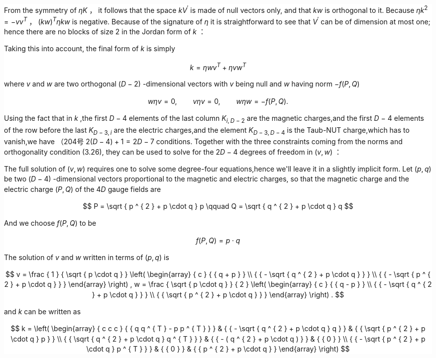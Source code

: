 From the symmetry of $\eta K$ ， it follows that the space $k V ^ { \prime }$ is made of null vectors only, and that $k w$ is orthogonal to it. Because $\eta k ^ { 2 } = - v v ^ { T }$ ， $( k w ) ^ { T } \eta k w$ is negative. Because of the signature of $\eta$ it is straightforward to see that $V ^ { \prime }$ can be of dimension at most one; hence there are no blocks of size 2 in the Jordan form of $k$ ：

Taking this into account, the final form of $k$ is simply

$$
{ k } = \eta w v ^ { T } + \eta v w ^ { T }
$$

where $v$ and $w$ are two orthogonal $( D - 2 )$ -dimensional vectors with $v$ being null and $w$ having norm $- f ( P , Q )$

$$
w \eta v = 0 , \qquad v \eta v = 0 , \qquad w \eta w = - f ( P , Q ) .
$$

Using the fact that in $k$ ,the first $D - 4$ elements of the last column $K _ { i , D - 2 }$ are the magnetic charges,and the first $D \mathrm { ~ - ~ } 4$ elements of the row before the last $K _ { D - 3 , i }$ are the electric charges,and the element $K _ { D - 3 , D - 4 }$ is the Taub-NUT charge,which has to vanish,we have （204号 $2 ( D - 4 ) + 1 = 2 D - 7$ conditions. Together with the three constraints coming from the norms and orthogonality condition (3.26), they can be used to solve for the $2 D - 4$ degrees of freedom in $( v , w )$ ：

The full solution of $( v , w )$ requires one to solve some degree-four equations,hence we'll leave it in a slightly implicit form. Let $( p , q )$ be two $( D - 4 )$ -dimensional vectors proportional to the magnetic and electric charges, so that the magnetic charge and the electric charge $( P , Q )$ of the $4 D$ gauge fields are

$$
P = \sqrt { p ^ { 2 } + p \cdot q } p \qquad Q = \sqrt { q ^ { 2 } + p \cdot q } q
$$

And we choose $f ( P , Q )$ to be

$$
f ( P , Q ) = p \cdot q
$$

The solution of $v$ and $w$ written in terms of $( p , q )$ is

$$
v = \frac { 1 } { \sqrt { p \cdot q } } \left( \begin{array} { c } { { q + p } } \\ { { - \sqrt { q ^ { 2 } + p \cdot q } } } \\ { { - \sqrt { p ^ { 2 } + p \cdot q } } } \end{array} \right) , w = \frac { \sqrt { p \cdot q } } { 2 } \left( \begin{array} { c } { { q - p } } \\ { { - \sqrt { q ^ { 2 } + p \cdot q } } } \\ { { \sqrt { p ^ { 2 } + p \cdot q } } } \end{array} \right) .
$$

and $k$ can be written as

$$
k = \left( \begin{array} { c c c } { { q q ^ { T } - p p ^ { T } } } & { { - \sqrt { q ^ { 2 } + p \cdot q } q } } & { { \sqrt { p ^ { 2 } + p \cdot q } p } } \\ { { \sqrt { q ^ { 2 } + p \cdot q } q ^ { T } } } & { { - ( q ^ { 2 } + p \cdot q ) } } & { { 0 } } \\ { { - \sqrt { p ^ { 2 } + p \cdot q } p ^ { T } } } & { { 0 } } & { { p ^ { 2 } + p \cdot q } } \end{array} \right)
$$
